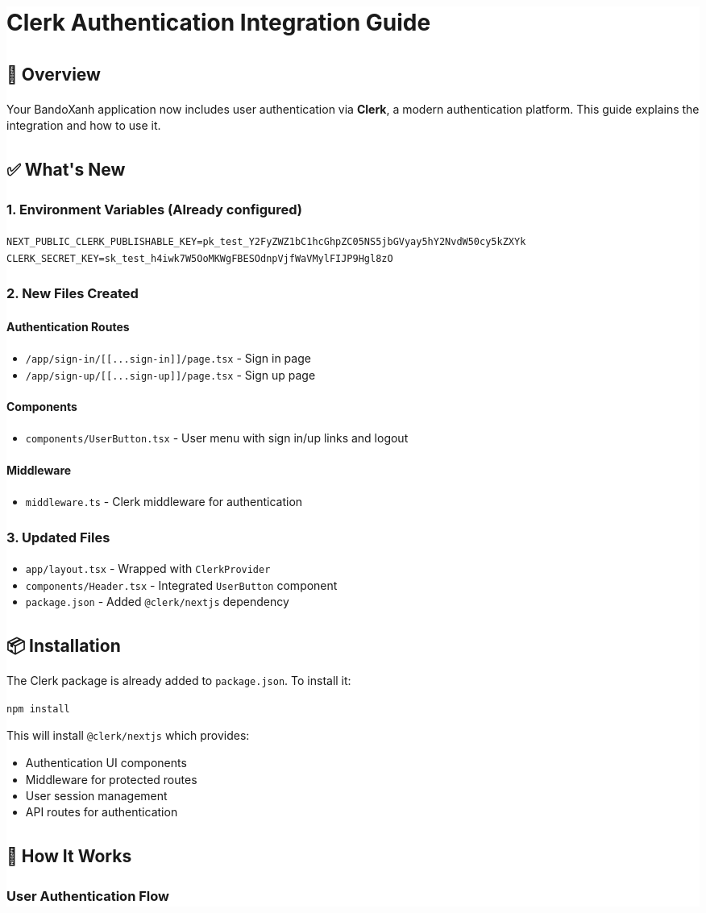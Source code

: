 # Clerk Authentication Integration Guide

## 🔐 Overview

Your BandoXanh application now includes user authentication via **Clerk**, a modern authentication platform. This guide explains the integration and how to use it.

## ✅ What's New

### 1. **Environment Variables** (Already configured)
```env
NEXT_PUBLIC_CLERK_PUBLISHABLE_KEY=pk_test_Y2FyZWZ1bC1hcGhpZC05NS5jbGVyay5hY2NvdW50cy5kZXYk
CLERK_SECRET_KEY=sk_test_h4iwk7W5OoMKWgFBESOdnpVjfWaVMylFIJP9Hgl8zO
```

### 2. **New Files Created**

#### Authentication Routes
- `/app/sign-in/[[...sign-in]]/page.tsx` - Sign in page
- `/app/sign-up/[[...sign-up]]/page.tsx` - Sign up page

#### Components
- `components/UserButton.tsx` - User menu with sign in/up links and logout

#### Middleware
- `middleware.ts` - Clerk middleware for authentication

### 3. **Updated Files**

- `app/layout.tsx` - Wrapped with `ClerkProvider`
- `components/Header.tsx` - Integrated `UserButton` component
- `package.json` - Added `@clerk/nextjs` dependency

## 📦 Installation

The Clerk package is already added to `package.json`. To install it:

```bash
npm install
```

This will install `@clerk/nextjs` which provides:
- Authentication UI components
- Middleware for protected routes
- User session management
- API routes for authentication

## 🚀 How It Works

### User Authentication Flow
